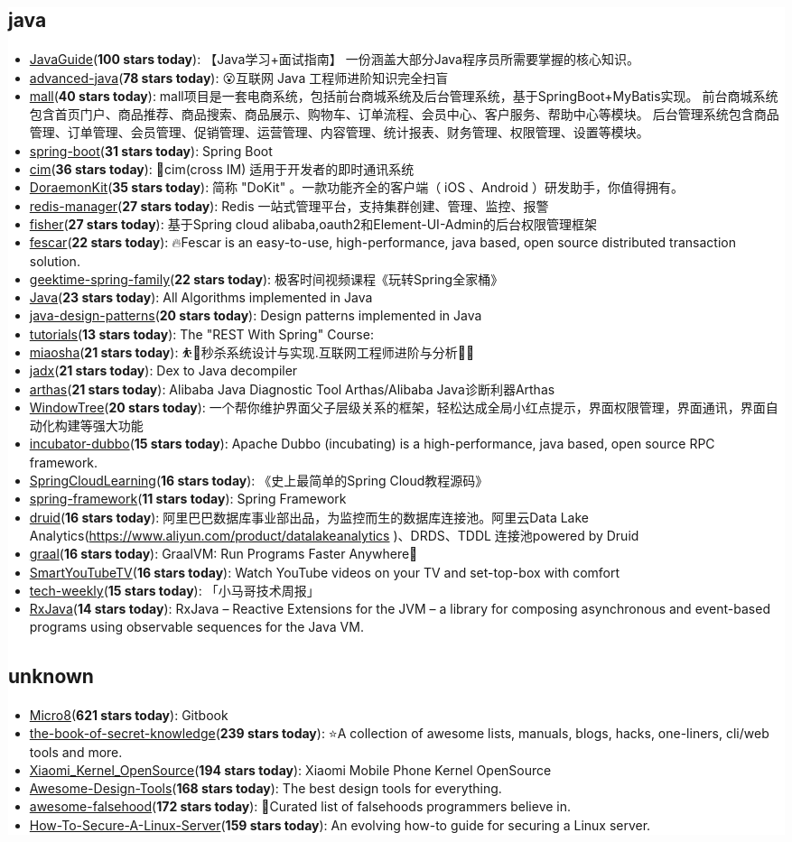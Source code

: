 ## java
* [JavaGuide](https://github.com/Snailclimb/JavaGuide)(**100 stars today**): 【Java学习+面试指南】 一份涵盖大部分Java程序员所需要掌握的核心知识。
* [advanced-java](https://github.com/doocs/advanced-java)(**78 stars today**): 😮互联网 Java 工程师进阶知识完全扫盲
* [mall](https://github.com/macrozheng/mall)(**40 stars today**): mall项目是一套电商系统，包括前台商城系统及后台管理系统，基于SpringBoot+MyBatis实现。 前台商城系统包含首页门户、商品推荐、商品搜索、商品展示、购物车、订单流程、会员中心、客户服务、帮助中心等模块。 后台管理系统包含商品管理、订单管理、会员管理、促销管理、运营管理、内容管理、统计报表、财务管理、权限管理、设置等模块。
* [spring-boot](https://github.com/spring-projects/spring-boot)(**31 stars today**): Spring Boot
* [cim](https://github.com/crossoverJie/cim)(**36 stars today**): 📲cim(cross IM) 适用于开发者的即时通讯系统
* [DoraemonKit](https://github.com/didi/DoraemonKit)(**35 stars today**): 简称 "DoKit" 。一款功能齐全的客户端（ iOS 、Android ）研发助手，你值得拥有。
* [redis-manager](https://github.com/ngbdf/redis-manager)(**27 stars today**): Redis 一站式管理平台，支持集群创建、管理、监控、报警
* [fisher](https://github.com/fanxinglong/fisher)(**27 stars today**): 基于Spring cloud alibaba,oauth2和Element-UI-Admin的后台权限管理框架
* [fescar](https://github.com/alibaba/fescar)(**22 stars today**): 🔥Fescar is an easy-to-use, high-performance, java based, open source distributed transaction solution.
* [geektime-spring-family](https://github.com/geektime-geekbang/geektime-spring-family)(**22 stars today**): 极客时间视频课程《玩转Spring全家桶》
* [Java](https://github.com/TheAlgorithms/Java)(**23 stars today**): All Algorithms implemented in Java
* [java-design-patterns](https://github.com/iluwatar/java-design-patterns)(**20 stars today**): Design patterns implemented in Java
* [tutorials](https://github.com/eugenp/tutorials)(**13 stars today**): The "REST With Spring" Course:
* [miaosha](https://github.com/qiurunze123/miaosha)(**21 stars today**): ⛹️🐘秒杀系统设计与实现.互联网工程师进阶与分析🙋🐓
* [jadx](https://github.com/skylot/jadx)(**21 stars today**): Dex to Java decompiler
* [arthas](https://github.com/alibaba/arthas)(**21 stars today**): Alibaba Java Diagnostic Tool Arthas/Alibaba Java诊断利器Arthas
* [WindowTree](https://github.com/KaiXuan666/WindowTree)(**20 stars today**): 一个帮你维护界面父子层级关系的框架，轻松达成全局小红点提示，界面权限管理，界面通讯，界面自动化构建等强大功能
* [incubator-dubbo](https://github.com/apache/incubator-dubbo)(**15 stars today**): Apache Dubbo (incubating) is a high-performance, java based, open source RPC framework.
* [SpringCloudLearning](https://github.com/forezp/SpringCloudLearning)(**16 stars today**): 《史上最简单的Spring Cloud教程源码》
* [spring-framework](https://github.com/spring-projects/spring-framework)(**11 stars today**): Spring Framework
* [druid](https://github.com/alibaba/druid)(**16 stars today**): 阿里巴巴数据库事业部出品，为监控而生的数据库连接池。阿里云Data Lake Analytics(https://www.aliyun.com/product/datalakeanalytics )、DRDS、TDDL 连接池powered by Druid
* [graal](https://github.com/oracle/graal)(**16 stars today**): GraalVM: Run Programs Faster Anywhere🚀
* [SmartYouTubeTV](https://github.com/yuliskov/SmartYouTubeTV)(**16 stars today**): Watch YouTube videos on your TV and set-top-box with comfort
* [tech-weekly](https://github.com/mercyblitz/tech-weekly)(**15 stars today**): 「小马哥技术周报」
* [RxJava](https://github.com/ReactiveX/RxJava)(**14 stars today**): RxJava – Reactive Extensions for the JVM – a library for composing asynchronous and event-based programs using observable sequences for the Java VM.

## unknown
* [Micro8](https://github.com/Micropoor/Micro8)(**621 stars today**): Gitbook
* [the-book-of-secret-knowledge](https://github.com/trimstray/the-book-of-secret-knowledge)(**239 stars today**): ⭐️A collection of awesome lists, manuals, blogs, hacks, one-liners, cli/web tools and more.
* [Xiaomi_Kernel_OpenSource](https://github.com/MiCode/Xiaomi_Kernel_OpenSource)(**194 stars today**): Xiaomi Mobile Phone Kernel OpenSource
* [Awesome-Design-Tools](https://github.com/LisaDziuba/Awesome-Design-Tools)(**168 stars today**): The best design tools for everything.
* [awesome-falsehood](https://github.com/kdeldycke/awesome-falsehood)(**172 stars today**): 💊Curated list of falsehoods programmers believe in.
* [How-To-Secure-A-Linux-Server](https://github.com/imthenachoman/How-To-Secure-A-Linux-Server)(**159 stars today**): An evolving how-to guide for securing a Linux server.